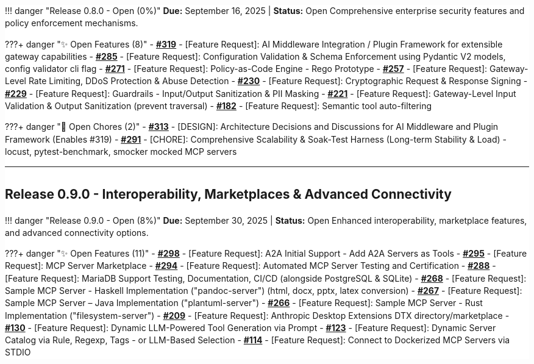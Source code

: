 !!! danger "Release 0.8.0 - Open (0%)"
    **Due:** September 16, 2025 | **Status:** Open
    Comprehensive enterprise security features and policy enforcement mechanisms.

???+ danger "✨ Open Features (8)"
    - [**#319**](https://github.com/IBM/mcp-context-forge/issues/319) - [Feature Request]: AI Middleware Integration / Plugin Framework for extensible gateway capabilities
    - [**#285**](https://github.com/IBM/mcp-context-forge/issues/285) - [Feature Request]: Configuration Validation & Schema Enforcement using Pydantic V2 models, config validator cli flag
    - [**#271**](https://github.com/IBM/mcp-context-forge/issues/271) - [Feature Request]: Policy-as-Code Engine - Rego Prototype
    - [**#257**](https://github.com/IBM/mcp-context-forge/issues/257) - [Feature Request]: Gateway-Level Rate Limiting, DDoS Protection & Abuse Detection
    - [**#230**](https://github.com/IBM/mcp-context-forge/issues/230) - [Feature Request]: Cryptographic Request & Response Signing
    - [**#229**](https://github.com/IBM/mcp-context-forge/issues/229) - [Feature Request]: Guardrails - Input/Output Sanitization & PII Masking
    - [**#221**](https://github.com/IBM/mcp-context-forge/issues/221) - [Feature Request]: Gateway-Level Input Validation & Output Sanitization (prevent traversal)
    - [**#182**](https://github.com/IBM/mcp-context-forge/issues/182) - [Feature Request]: Semantic tool auto-filtering

???+ danger "🔧 Open Chores (2)"
    - [**#313**](https://github.com/IBM/mcp-context-forge/issues/313) - [DESIGN]: Architecture Decisions and Discussions for AI Middleware and Plugin Framework (Enables #319)
    - [**#291**](https://github.com/IBM/mcp-context-forge/issues/291) - [CHORE]: Comprehensive Scalability & Soak-Test Harness (Long-term Stability & Load) - locust, pytest-benchmark, smocker mocked MCP servers

---

## Release 0.9.0 - Interoperability, Marketplaces & Advanced Connectivity

!!! danger "Release 0.9.0 - Open (8%)"
    **Due:** September 30, 2025 | **Status:** Open
    Enhanced interoperability, marketplace features, and advanced connectivity options.

???+ danger "✨ Open Features (11)"
    - [**#298**](https://github.com/IBM/mcp-context-forge/issues/298) - [Feature Request]: A2A Initial Support - Add A2A Servers as Tools
    - [**#295**](https://github.com/IBM/mcp-context-forge/issues/295) - [Feature Request]: MCP Server Marketplace
    - [**#294**](https://github.com/IBM/mcp-context-forge/issues/294) - [Feature Request]: Automated MCP Server Testing and Certification
    - [**#288**](https://github.com/IBM/mcp-context-forge/issues/288) - [Feature Request]: MariaDB Support Testing, Documentation, CI/CD (alongside PostgreSQL & SQLite)
    - [**#268**](https://github.com/IBM/mcp-context-forge/issues/268) - [Feature Request]: Sample MCP Server - Haskell Implementation ("pandoc-server") (html, docx, pptx, latex conversion)
    - [**#267**](https://github.com/IBM/mcp-context-forge/issues/267) - [Feature Request]: Sample MCP Server – Java Implementation ("plantuml-server")
    - [**#266**](https://github.com/IBM/mcp-context-forge/issues/266) - [Feature Request]: Sample MCP Server - Rust Implementation ("filesystem-server")
    - [**#209**](https://github.com/IBM/mcp-context-forge/issues/209) - [Feature Request]: Anthropic Desktop Extensions DTX directory/marketplace
    - [**#130**](https://github.com/IBM/mcp-context-forge/issues/130) - [Feature Request]: Dynamic LLM-Powered Tool Generation via Prompt
    - [**#123**](https://github.com/IBM/mcp-context-forge/issues/123) - [Feature Request]: Dynamic Server Catalog via Rule, Regexp, Tags - or LLM-Based Selection
    - [**#114**](https://github.com/IBM/mcp-context-forge/issues/114) - [Feature Request]: Connect to Dockerized MCP Servers via STDIO
